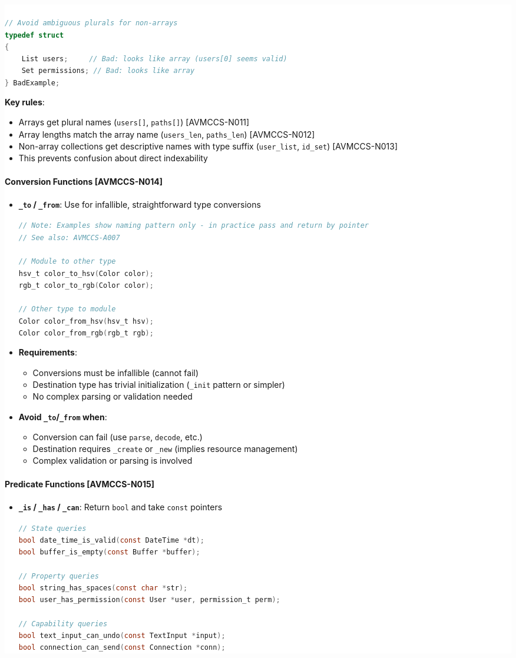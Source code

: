 ```c

// Avoid ambiguous plurals for non-arrays
typedef struct
{
    List users;     // Bad: looks like array (users[0] seems valid)
    Set permissions; // Bad: looks like array
} BadExample;
```

**Key rules**:
- Arrays get plural names (`users[]`, `paths[]`) [AVMCCS-N011]
- Array lengths match the array name (`users_len`, `paths_len`) [AVMCCS-N012]
- Non-array collections get descriptive names with type suffix (`user_list`, `id_set`) [AVMCCS-N013]
- This prevents confusion about direct indexability

#### Conversion Functions [AVMCCS-N014]

- **`_to` / `_from`**: Use for infallible, straightforward type conversions

  ```c
  // Note: Examples show naming pattern only - in practice pass and return by pointer
  // See also: AVMCCS-A007

  // Module to other type
  hsv_t color_to_hsv(Color color);
  rgb_t color_to_rgb(Color color);

  // Other type to module
  Color color_from_hsv(hsv_t hsv);
  Color color_from_rgb(rgb_t rgb);
  ```

- **Requirements**:
  - Conversions must be infallible (cannot fail)
  - Destination type has trivial initialization (`_init` pattern or simpler)
  - No complex parsing or validation needed

- **Avoid `_to`/`_from` when**:
  - Conversion can fail (use `parse`, `decode`, etc.)
  - Destination requires `_create` or `_new` (implies resource management)
  - Complex validation or parsing is involved

#### Predicate Functions [AVMCCS-N015]

- **`_is` / `_has` / `_can`**: Return `bool` and take `const` pointers

  ```c
  // State queries
  bool date_time_is_valid(const DateTime *dt);
  bool buffer_is_empty(const Buffer *buffer);

  // Property queries
  bool string_has_spaces(const char *str);
  bool user_has_permission(const User *user, permission_t perm);

  // Capability queries
  bool text_input_can_undo(const TextInput *input);
  bool connection_can_send(const Connection *conn);
  ```
